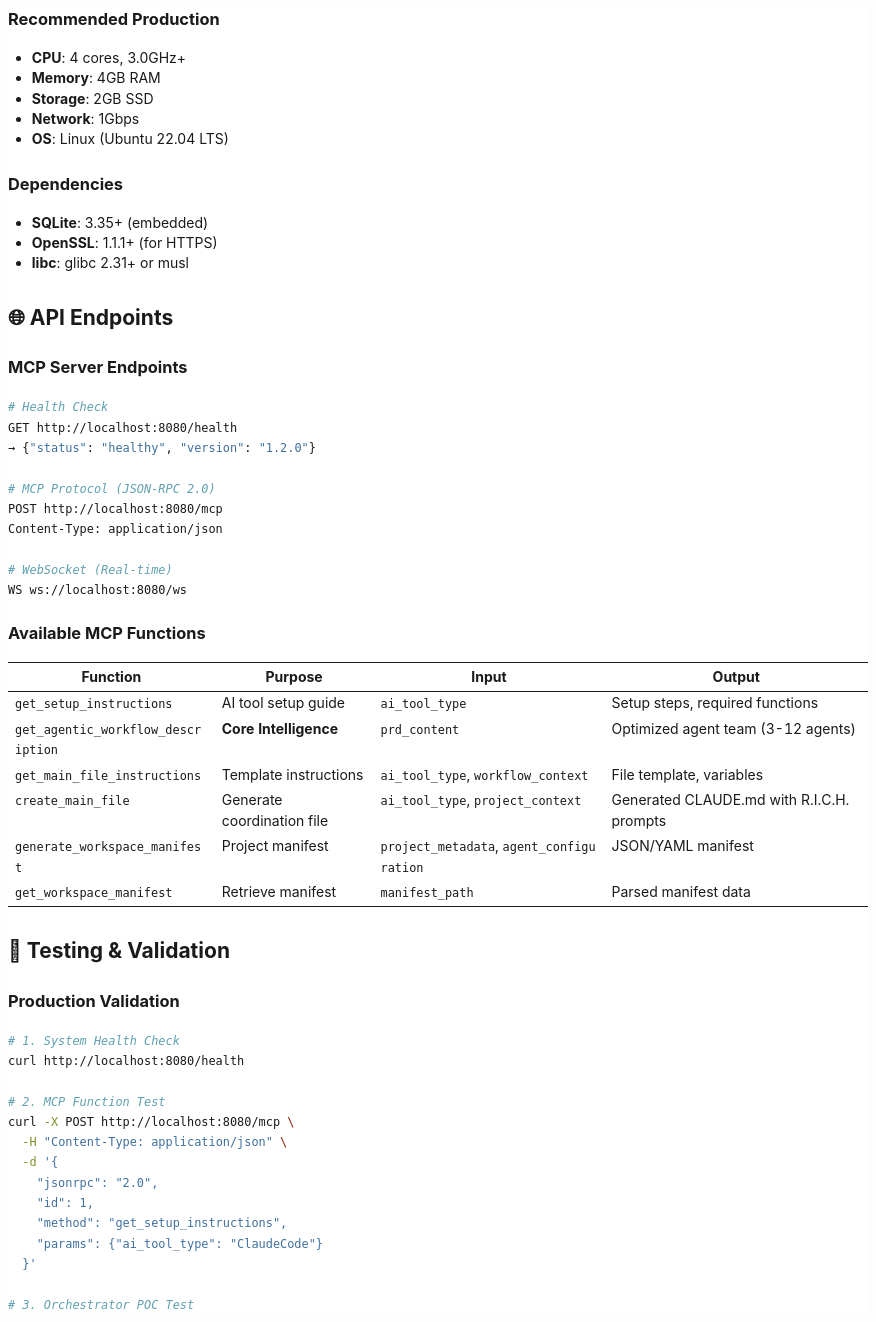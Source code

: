### Recommended Production
- **CPU**: 4 cores, 3.0GHz+
- **Memory**: 4GB RAM
- **Storage**: 2GB SSD
- **Network**: 1Gbps
- **OS**: Linux (Ubuntu 22.04 LTS)

### Dependencies
- **SQLite**: 3.35+ (embedded)
- **OpenSSL**: 1.1.1+ (for HTTPS)
- **libc**: glibc 2.31+ or musl

## 🌐 API Endpoints

### MCP Server Endpoints

```bash
# Health Check
GET http://localhost:8080/health
→ {"status": "healthy", "version": "1.2.0"}

# MCP Protocol (JSON-RPC 2.0)
POST http://localhost:8080/mcp
Content-Type: application/json

# WebSocket (Real-time)
WS ws://localhost:8080/ws
```

### Available MCP Functions

| Function | Purpose | Input | Output |
|----------|---------|-------|--------|
| `get_setup_instructions` | AI tool setup guide | `ai_tool_type` | Setup steps, required functions |
| `get_agentic_workflow_description` | **Core Intelligence** | `prd_content` | Optimized agent team (3-12 agents) |
| `get_main_file_instructions` | Template instructions | `ai_tool_type`, `workflow_context` | File template, variables |
| `create_main_file` | Generate coordination file | `ai_tool_type`, `project_context` | Generated CLAUDE.md with R.I.C.H. prompts |
| `generate_workspace_manifest` | Project manifest | `project_metadata`, `agent_configuration` | JSON/YAML manifest |
| `get_workspace_manifest` | Retrieve manifest | `manifest_path` | Parsed manifest data |

## 🧪 Testing & Validation

### Production Validation
```bash
# 1. System Health Check
curl http://localhost:8080/health

# 2. MCP Function Test
curl -X POST http://localhost:8080/mcp \
  -H "Content-Type: application/json" \
  -d '{
    "jsonrpc": "2.0", 
    "id": 1,
    "method": "get_setup_instructions",
    "params": {"ai_tool_type": "ClaudeCode"}
  }'

# 3. Orchestrator POC Test
```